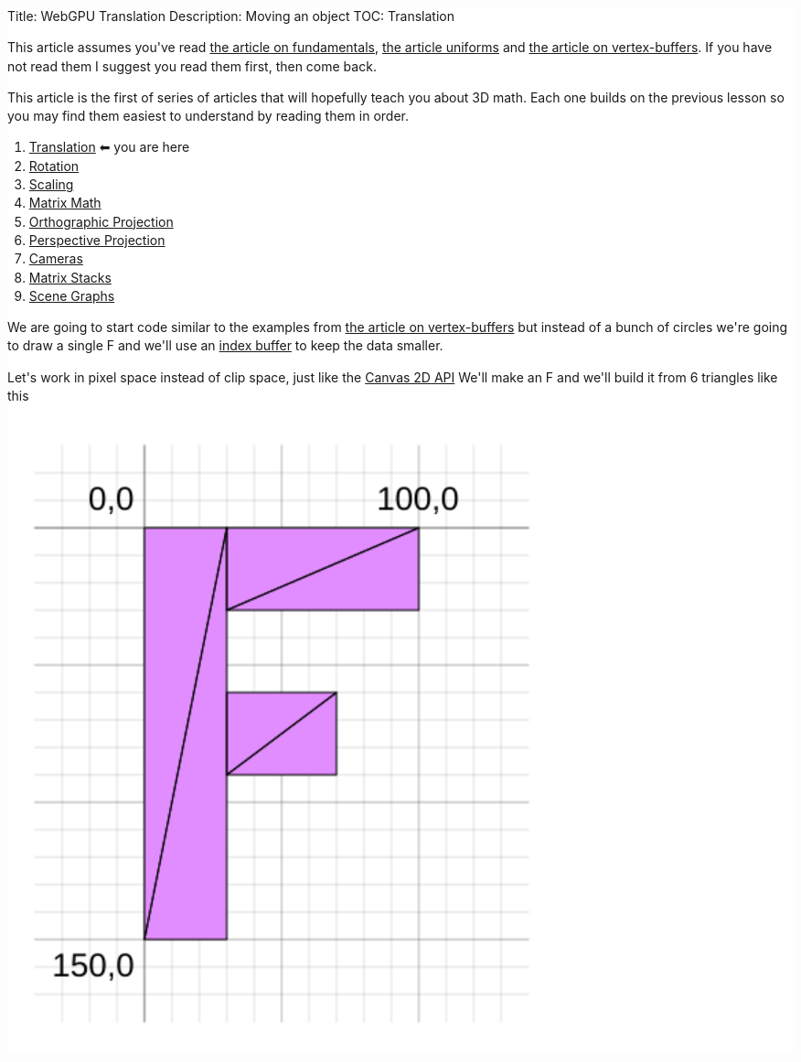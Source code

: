 Title: WebGPU Translation
Description: Moving an object
TOC: Translation

This article assumes you've read [the article on fundamentals](webgpu-fundamentals.html),
[the article uniforms](webgpu-uniforms.html) and 
[the article on vertex-buffers](webgpu-vertex-buffers.html).
If you have not read them I suggest you read them first, then come back.

This article is the first of series of articles that will hopefully teach
you about 3D math. Each one builds on the previous lesson so you may find
them easiest to understand by reading them in order.

1. [Translation](webgpu-translation.html)  ⬅ you are here
2. [Rotation](webgpu-rotation.html)
3. [Scaling](webgpu-scale.html)
4. [Matrix Math](webgpu-matrix-math.html)
5. [Orthographic Projection](webgpu-orthographic-projection.html)
6. [Perspective Projection](webgpu-perspective-projection.html)
7. [Cameras](webgpu-cameras.html)
8. [Matrix Stacks](webgpu-matrix-stacks.html)
9. [Scene Graphs](webgpu-scene-graphs.html)

We are going to start code similar to the examples from [the article on vertex-buffers](webgpu-vertex-buffers.html)
but instead of a bunch of circles we're going to draw a single F and we'll use an [index buffer](webgpu-vertex-buffers.html#a-index-buffers) to keep the data
smaller.

Let's work in pixel space instead of clip space, just like the [Canvas 2D API](https://developer.mozilla.org/en-US/docs/Web/API/CanvasRenderingContext2D)
We'll make an F and we'll build it from 6 triangles like this

<div class="webgpu_center"><img src="resources/f-polygons.svg" style="width: 600px;"></div>
